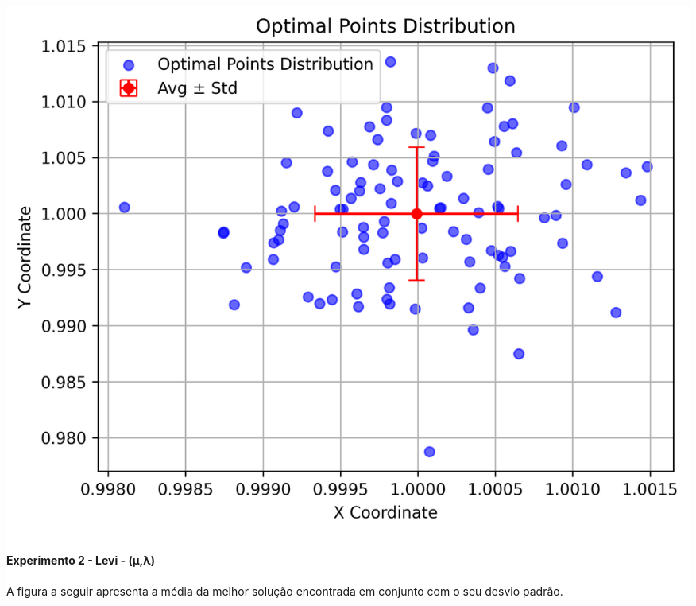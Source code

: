 ![StepSizeperGenLeviMiPlusLambda](./02_GenerationVariation/Levi/mi_plus_lambda_NGEN400_/Optimal%20Points%20Distribution.png)

#### Experimento 2 - Levi - (μ,λ)

A figura a seguir apresenta a média da melhor solução encontrada em conjunto com o seu desvio padrão. 
